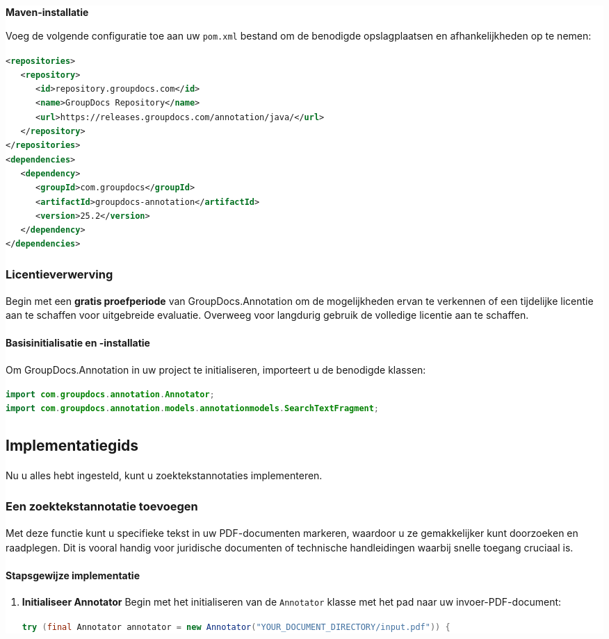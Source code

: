 **Maven-installatie**

Voeg de volgende configuratie toe aan uw `pom.xml` bestand om de benodigde opslagplaatsen en afhankelijkheden op te nemen:

```xml
<repositories>
   <repository>
      <id>repository.groupdocs.com</id>
      <name>GroupDocs Repository</name>
      <url>https://releases.groupdocs.com/annotation/java/</url>
   </repository>
</repositories>
<dependencies>
   <dependency>
      <groupId>com.groupdocs</groupId>
      <artifactId>groupdocs-annotation</artifactId>
      <version>25.2</version>
   </dependency>
</dependencies>
```

### Licentieverwerving
Begin met een **gratis proefperiode** van GroupDocs.Annotation om de mogelijkheden ervan te verkennen of een tijdelijke licentie aan te schaffen voor uitgebreide evaluatie. Overweeg voor langdurig gebruik de volledige licentie aan te schaffen.

#### Basisinitialisatie en -installatie

Om GroupDocs.Annotation in uw project te initialiseren, importeert u de benodigde klassen:

```java
import com.groupdocs.annotation.Annotator;
import com.groupdocs.annotation.models.annotationmodels.SearchTextFragment;
```

## Implementatiegids

Nu u alles hebt ingesteld, kunt u zoektekstannotaties implementeren.

### Een zoektekstannotatie toevoegen

Met deze functie kunt u specifieke tekst in uw PDF-documenten markeren, waardoor u ze gemakkelijker kunt doorzoeken en raadplegen. Dit is vooral handig voor juridische documenten of technische handleidingen waarbij snelle toegang cruciaal is.

#### Stapsgewijze implementatie

1. **Initialiseer Annotator**
   Begin met het initialiseren van de `Annotator` klasse met het pad naar uw invoer-PDF-document:
   
   ```java
   try (final Annotator annotator = new Annotator("YOUR_DOCUMENT_DIRECTORY/input.pdf")) {
   ```
